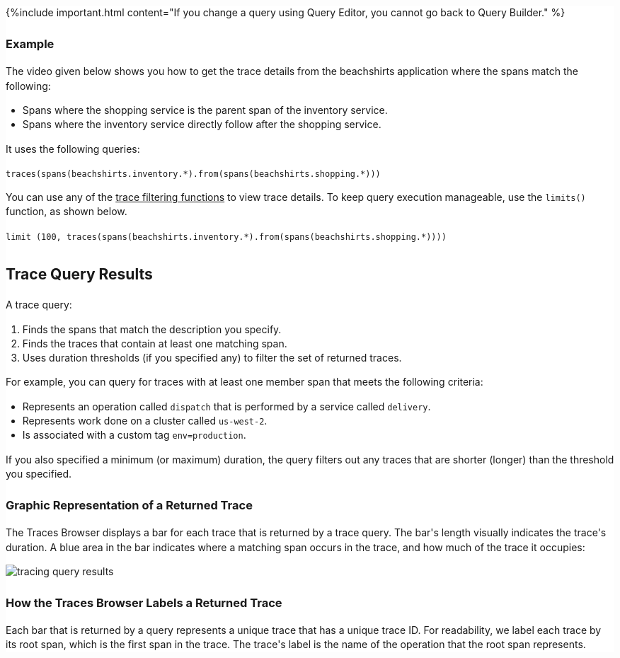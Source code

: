 </tbody>
</table>



{%include important.html content="If you change a query using Query Editor, you cannot go back to Query Builder."  %}

### Example

The video given below shows you how to get the trace details from the beachshirts application where the spans match the following:
- Spans where the shopping service is the parent span of the inventory service.
- Spans where the inventory service directly follow after the shopping service.

It uses the following queries:

```
traces(spans(beachshirts.inventory.*).from(spans(beachshirts.shopping.*)))
```

You can use any of the [trace filtering functions](traces_function.html#filtering-functions) to view trace details. To keep query execution manageable, use the `limits()` function, as shown below.

```
limit (100, traces(spans(beachshirts.inventory.*).from(spans(beachshirts.shopping.*))))
```


<iframe width="700" height="400" src="https://www.youtube.com/embed/tBQv2cb3jhk" allowfullscreen></iframe>


## Trace Query Results

A trace query:
1. Finds the spans that match the description you specify.
2. Finds the traces that contain at least one matching span.
3. Uses duration thresholds (if you specified any) to filter the set of returned traces.

For example, you can query for traces with at least one member span that meets the following criteria:
* Represents an operation called `dispatch` that is performed by a service called `delivery`.
* Represents work done on a cluster called `us-west-2`.
* Is associated with a custom tag `env=production`.

If you also specified a minimum (or maximum) duration, the query filters out any traces that are shorter (longer) than the threshold you specified.

### Graphic Representation of a Returned Trace

The Traces Browser displays a bar for each trace that is returned by a trace query. The bar's length visually indicates the trace's duration. A blue area in the bar indicates where a matching span occurs in the trace, and how much of the trace it occupies:

![tracing query results](images/tracing_query_results.png)

### How the Traces Browser Labels a Returned Trace
Each bar that is returned by a query represents a unique trace that has a unique trace ID. For readability, we label each trace by its root span, which is the first span in the trace. The trace's label is the name of the operation that the root span represents.
